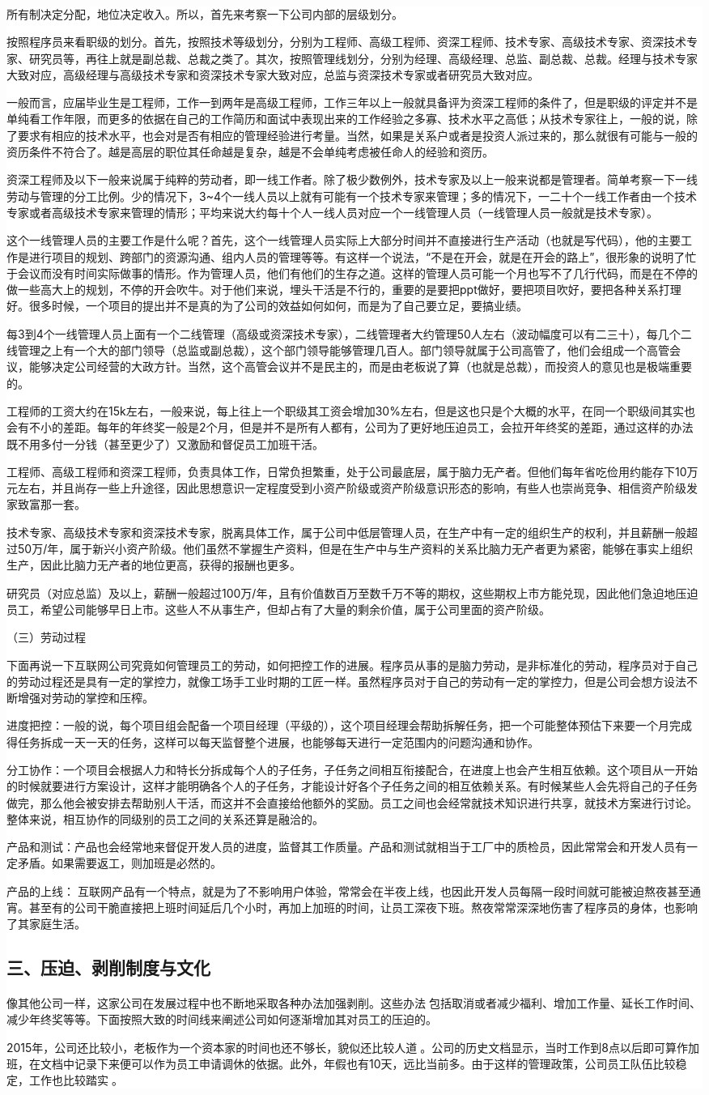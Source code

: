 

所有制决定分配，地位决定收入。所以，首先来考察一下公司内部的层级划分。

按照程序员来看职级的划分。首先，按照技术等级划分，分别为工程师、高级工程师、资深工程师、技术专家、高级技术专家、资深技术专家、研究员等，再往上就是副总裁、总裁之类了。其次，按照管理线划分，分别为经理、高级经理、总监、副总裁、总裁。经理与技术专家大致对应，高级经理与高级技术专家和资深技术专家大致对应，总监与资深技术专家或者研究员大致对应。

一般而言，应届毕业生是工程师，工作一到两年是高级工程师，工作三年以上一般就具备评为资深工程师的条件了，但是职级的评定并不是单纯看工作年限，而更多的依据在自己的工作简历和面试中表现出来的工作经验之多寡、技术水平之高低；从技术专家往上，一般的说，除了要求有相应的技术水平，也会对是否有相应的管理经验进行考量。当然，如果是关系户或者是投资人派过来的，那么就很有可能与一般的资历条件不符合了。越是高层的职位其任命越是复杂，越是不会单纯考虑被任命人的经验和资历。

资深工程师及以下一般来说属于纯粹的劳动者，即一线工作者。除了极少数例外，技术专家及以上一般来说都是管理者。简单考察一下一线劳动与管理的分工比例。少的情况下，3~4个一线人员以上就有可能有一个技术专家来管理；多的情况下，一二十个一线工作者由一个技术专家或者高级技术专家来管理的情形；平均来说大约每十个人一线人员对应一个一线管理人员（一线管理人员一般就是技术专家）。

这个一线管理人员的主要工作是什么呢？首先，这个一线管理人员实际上大部分时间并不直接进行生产活动（也就是写代码），他的主要工作是进行项目的规划、跨部门的资源沟通、组内人员的管理等等。有这样一个说法，“不是在开会，就是在开会的路上”，很形象的说明了忙于会议而没有时间实际做事的情形。作为管理人员，他们有他们的生存之道。这样的管理人员可能一个月也写不了几行代码，而是在不停的做一些高大上的规划，不停的开会吹牛。对于他们来说，埋头干活是不行的，重要的是要把ppt做好，要把项目吹好，要把各种关系打理好。很多时候，一个项目的提出并不是真的为了公司的效益如何如何，而是为了自己要立足，要搞业绩。

每3到4个一线管理人员上面有一个二线管理（高级或资深技术专家），二线管理者大约管理50人左右（波动幅度可以有二三十），每几个二线管理之上有一个大的部门领导（总监或副总裁），这个部门领导能够管理几百人。部门领导就属于公司高管了，他们会组成一个高管会议，能够决定公司经营的大政方针。当然，这个高管会议并不是民主的，而是由老板说了算（也就是总裁），而投资人的意见也是极端重要的。

工程师的工资大约在15k左右，一般来说，每上往上一个职级其工资会增加30%左右，但是这也只是个大概的水平，在同一个职级间其实也会有不小的差距。每年的年终奖一般是2个月，但是并不是所有人都有，公司为了更好地压迫员工，会拉开年终奖的差距，通过这样的办法既不用多付一分钱（甚至更少了）又激励和督促员工加班干活。

工程师、高级工程师和资深工程师，负责具体工作，日常负担繁重，处于公司最底层，属于脑力无产者。但他们每年省吃俭用约能存下10万元左右，并且尚存一些上升途径，因此思想意识一定程度受到小资产阶级或资产阶级意识形态的影响，有些人也崇尚竞争、相信资产阶级发家致富那一套。

技术专家、高级技术专家和资深技术专家，脱离具体工作，属于公司中低层管理人员，在生产中有一定的组织生产的权利，并且薪酬一般超过50万/年，属于新兴小资产阶级。他们虽然不掌握生产资料，但是在生产中与生产资料的关系比脑力无产者更为紧密，能够在事实上组织生产，因此比脑力无产者的地位更高，获得的报酬也更多。

研究员（对应总监）及以上，薪酬一般超过100万/年，且有价值数百万至数千万不等的期权，这些期权上市方能兑现，因此他们急迫地压迫员工，希望公司能够早日上市。这些人不从事生产，但却占有了大量的剩余价值，属于公司里面的资产阶级。

（三）劳动过程

下面再说一下互联网公司究竟如何管理员工的劳动，如何把控工作的进展。程序员从事的是脑力劳动，是非标准化的劳动，程序员对于自己的劳动过程还是具有一定的掌控力，就像工场手工业时期的工匠一样。虽然程序员对于自己的劳动有一定的掌控力，但是公司会想方设法不断增强对劳动的掌控和压榨。

进度把控：一般的说，每个项目组会配备一个项目经理（平级的），这个项目经理会帮助拆解任务，把一个可能整体预估下来要一个月完成得任务拆成一天一天的任务，这样可以每天监督整个进展，也能够每天进行一定范围内的问题沟通和协作。

分工协作：一个项目会根据人力和特长分拆成每个人的子任务，子任务之间相互衔接配合，在进度上也会产生相互依赖。这个项目从一开始的时候就要进行方案设计，这样才能明确各个人的子任务，才能设计好各个子任务之间的相互依赖关系。有时候某些人会先将自己的子任务做完，那么他会被安排去帮助别人干活，而这并不会直接给他额外的奖励。员工之间也会经常就技术知识进行共享，就技术方案进行讨论。整体来说，相互协作的同级别的员工之间的关系还算是融洽的。

产品和测试：产品也会经常地来督促开发人员的进度，监督其工作质量。产品和测试就相当于工厂中的质检员，因此常常会和开发人员有一定矛盾。如果需要返工，则加班是必然的。

产品的上线：
互联网产品有一个特点，就是为了不影响用户体验，常常会在半夜上线，也因此开发人员每隔一段时间就可能被迫熬夜甚至通宵。甚至有的公司干脆直接把上班时间延后几个小时，再加上加班的时间，让员工深夜下班。熬夜常常深深地伤害了程序员的身体，也影响了其家庭生活。

## 三、压迫、剥削制度与文化

像其他公司一样，这家公司在发展过程中也不断地采取各种办法加强剥削。这些办法
包括取消或者减少福利、增加工作量、延长工作时间、减少年终奖等等。下面按照大致的时间线来阐述公司如何逐渐增加其对员工的压迫的。

2015年，公司还比较小，老板作为一个资本家的时间也还不够长，貌似还比较人道
。公司的历史文档显示，当时工作到8点以后即可算作加班，在文档中记录下来便可以作为员工申请调休的依据。此外，年假也有10天，远比当前多。由于这样的管理政策，公司员工队伍比较稳定，工作也比较踏实
。
